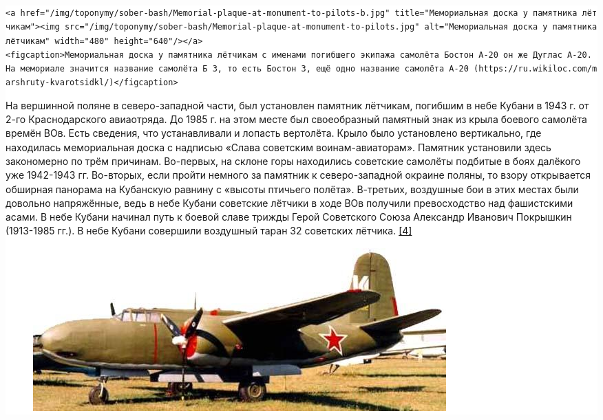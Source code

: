 	<a href="/img/toponymy/sober-bash/Memorial-plaque-at-monument-to-pilots-b.jpg" title="Мемориальная доска у памятника лётчикам"><img src="/img/toponymy/sober-bash/Memorial-plaque-at-monument-to-pilots.jpg" alt="Мемориальная доска у памятника лётчикам" width="480" height="640"/></a>
	<figcaption>Мемориальная доска у памятника лётчикам с именами погибшего экипажа самолёта Бостон А-20 он же Дуглас А-20. На мемориале значится название самолёта Б 3, то есть Бостон 3, ещё одно название самолёта А-20 (https://ru.wikiloc.com/marshruty-kvarotsidkl/)</figcaption>
</figure>

На вершинной поляне в северо-западной части, был установлен памятник лётчикам, погибшим в небе Кубани в 1943 г. от 2-го Краснодарского авиаотряда. До 1985 г. на этом месте был своеобразный памятный знак из крыла боевого самолёта времён ВОв. Есть сведения, что устанавливали и лопасть вертолёта. Крыло было установлено вертикально, где находилась мемориальная доска с надписью «Слава советским воинам-авиаторам». Памятник установили здесь закономерно по трём причинам. Во-первых, на склоне горы находились советские самолёты подбитые в боях далёкого уже 1942-1943 гг. Во-вторых, если пройти немного за памятник к северо-западной окраине поляны, то взору открывается обширная панорама на Кубанскую равнину с «высоты птичьего полёта». В-третьих, воздушные бои в этих местах были довольно напряжённые, ведь в небе Кубани советские лётчики в ходе ВОв получили превосходство над фашистскими асами. В небе Кубани начинал путь к боевой славе трижды Герой Советского Союза Александр Иванович Покрышкин (1913-1985 гг.). В небе Кубани совершили воздушный таран 32 советских лётчика. [[4]](#t43-[4])

<figure>
	<img src="/img/toponymy/sober-bash/Aircraft-A-20.jpg" title="Самолёт А-20" alt="Самолёт А-20" width="600" height="237"/>